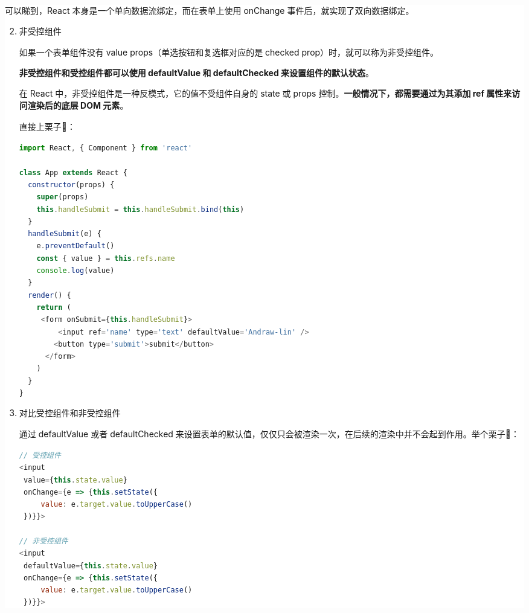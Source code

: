    可以睇到，React 本身是一个单向数据流绑定，而在表单上使用 onChange 事件后，就实现了双向数据绑定。

2. 非受控组件

   如果一个表单组件没有 value props（单选按钮和复选框对应的是 checked prop）时，就可以称为非受控组件。

   **非受控组件和受控组件都可以使用 defaultValue 和 defaultChecked 来设置组件的默认状态**。

   在 React 中，非受控组件是一种反模式，它的值不受组件自身的 state 或 props 控制。**一般情况下，都需要通过为其添加 ref 属性来访问渲染后的底层 DOM 元素**。

   直接上栗子🌰：

   ```javascript
   import React, { Component } from 'react'
   
   class App extends React {
     constructor(props) {
       super(props)
       this.handleSubmit = this.handleSubmit.bind(this)
     }
     handleSubmit(e) {
       e.preventDefault()
       const { value } = this.refs.name
       console.log(value)
     }
     render() {
       return (
       	<form onSubmit={this.handleSubmit}>
         	<input ref='name' type='text' defaultValue='Andraw-lin' />
           <button type='submit'>submit</button>
         </form>
       )
     }
   }
   ```

3. 对比受控组件和非受控组件

   通过 defaultValue 或者 defaultChecked 来设置表单的默认值，仅仅只会被渲染一次，在后续的渲染中并不会起到作用。举个栗子🌰：

   ```javascript
   // 受控组件
   <input 
   	value={this.state.value}
   	onChange={e => {this.setState({
   		value: e.target.value.toUpperCase()
   	})}}>
       
   // 非受控组件
   <input 
   	defaultValue={this.state.value}
   	onChange={e => {this.setState({
   		value: e.target.value.toUpperCase()
   	})}}>
   ```
